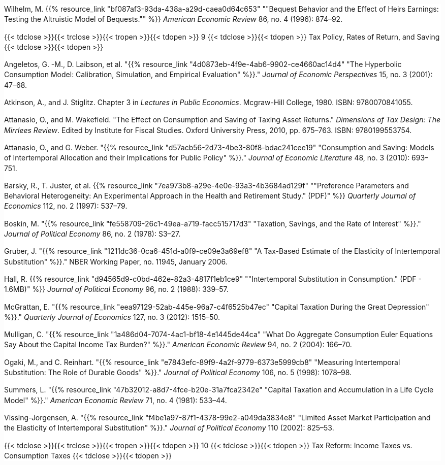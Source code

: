 Wilhelm, M. {{% resource_link "bf087af3-93da-438a-a29d-caea0d64c653" "\"Bequest Behavior and the Effect of Heirs Earnings: Testing the Altruistic Model of Bequests.\"" %}} *American Economic Review* 86, no. 4 (1996): 874–92.

{{< tdclose >}}{{< trclose >}}{{< tropen >}}{{< tdopen >}}
9
{{< tdclose >}}{{< tdopen >}}
Tax Policy, Rates of Return, and Saving
{{< tdclose >}}{{< tdopen >}}

Angeletos, G. -M., D. Laibson, et al. "{{% resource_link "4d0873eb-4f9e-4ab6-9902-ce4660ac14d4" "The Hyperbolic Consumption Model: Calibration, Simulation, and Empirical Evaluation" %}}." *Journal of Economic Perspectives* 15, no. 3 (2001): 47–68.

Atkinson, A., and J. Stiglitz. Chapter 3 in *Lectures in Public Economics*. Mcgraw-Hill College, 1980. ISBN: 9780070841055.

Attanasio, O., and M. Wakefield. "The Effect on Consumption and Saving of Taxing Asset Returns." *Dimensions of Tax Design: The Mirrlees Review*. Edited by Institute for Fiscal Studies. Oxford University Press, 2010, pp. 675–763. ISBN: 9780199553754.

Attanasio, O., and G. Weber. "{{% resource_link "d57acb56-2d73-4be3-80f8-bdac241cee19" "Consumption and Saving: Models of Intertemporal Allocation and their Implications for Public Policy" %}}." *Journal of Economic Literature* 48, no. 3 (2010): 693–751.

Barsky, R., T. Juster, et al. {{% resource_link "7ea973b8-a29e-4e0e-93a3-4b3684ad129f" "\"Preference Parameters and Behavioral Heterogeneity: An Experimental Approach in the Health and Retirement Study.\" (PDF)" %}} *Quarterly Journal of Economics* 112, no. 2 (1997): 537–79.

Boskin, M. "{{% resource_link "fe558709-26c1-49ea-a719-facc515717d3" "Taxation, Savings, and the Rate of Interest" %}}." *Journal of Political Economy* 86, no. 2 (1978): S3–27.

Gruber, J. "{{% resource_link "1211dc36-0ca6-451d-a0f9-ce09e3a69ef8" "A Tax-Based Estimate of the Elasticity of Intertemporal Substitution" %}}." NBER Working Paper, no. 11945, January 2006.

Hall, R. {{% resource_link "d94565d9-c0bd-462e-82a3-4817f1eb1ce9" "\"Intertemporal Substitution in Consumption.\" (PDF - 1.6MB)" %}} *Journal of Political Economy* 96, no. 2 (1988): 339–57.

McGrattan, E. "{{% resource_link "eea97129-52ab-445e-96a7-c4f6525b47ec" "Capital Taxation During the Great Depression" %}}." *Quarterly Journal of Economics* 127, no. 3 (2012): 1515–50.

Mulligan, C. "{{% resource_link "1a486d04-7074-4ac1-bf18-4e1445de44ca" "What Do Aggregate Consumption Euler Equations Say About the Capital Income Tax Burden?" %}}." *American Economic Review* 94, no. 2 (2004): 166–70.

Ogaki, M., and C. Reinhart. "{{% resource_link "e7843efc-89f9-4a2f-9779-6373e5999cb8" "Measuring Intertemporal Substitution: The Role of Durable Goods" %}}." *Journal of Political Economy* 106, no. 5 (1998): 1078–98.

Summers, L. "{{% resource_link "47b32012-a8d7-4fce-b20e-31a7fca2342e" "Capital Taxation and Accumulation in a Life Cycle Model" %}}." *American Economic Review* 71, no. 4 (1981): 533–44.

Vissing-Jorgensen, A. "{{% resource_link "f4be1a97-87f1-4378-99e2-a049da3834e8" "Limited Asset Market Participation and the Elasticity of Intertemporal Substitution" %}}." *Journal of Political Economy* 110 (2002): 825–53.

{{< tdclose >}}{{< trclose >}}{{< tropen >}}{{< tdopen >}}
10
{{< tdclose >}}{{< tdopen >}}
Tax Reform: Income Taxes vs. Consumption Taxes
{{< tdclose >}}{{< tdopen >}}
